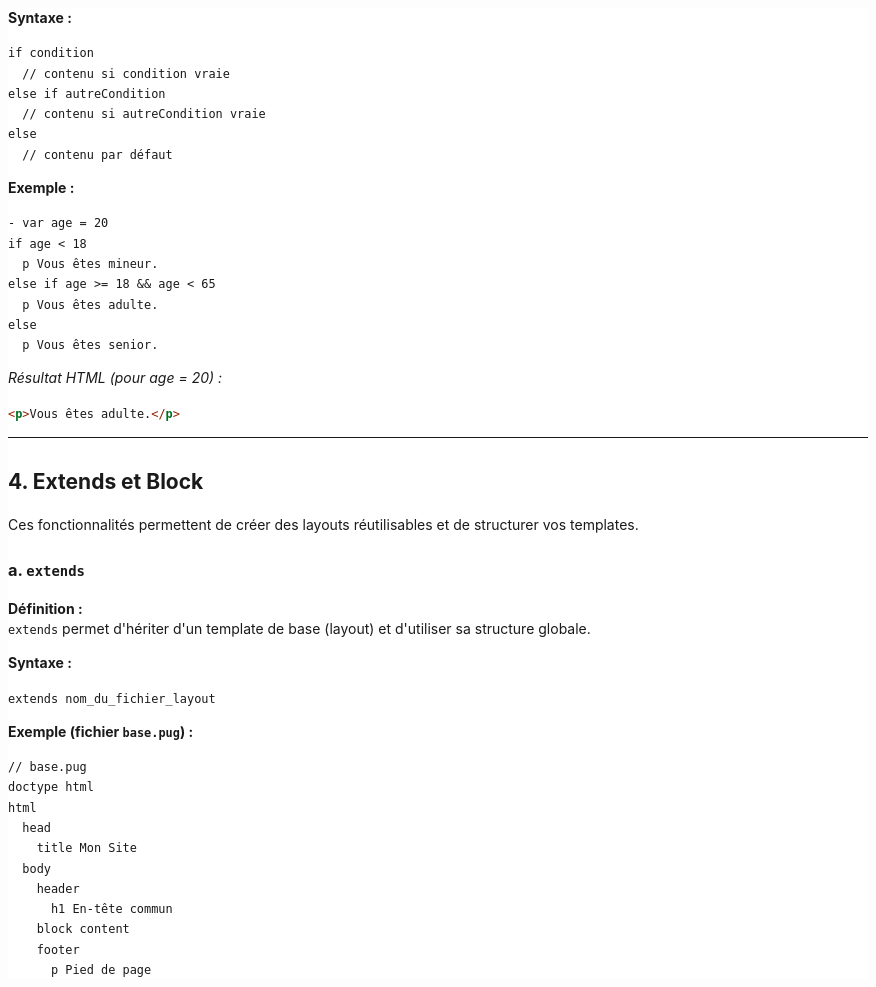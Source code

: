 **Syntaxe :**
```pug
if condition
  // contenu si condition vraie
else if autreCondition
  // contenu si autreCondition vraie
else
  // contenu par défaut
```

**Exemple :**
```pug
- var age = 20
if age < 18
  p Vous êtes mineur.
else if age >= 18 && age < 65
  p Vous êtes adulte.
else
  p Vous êtes senior.
```
*Résultat HTML (pour age = 20) :*
```html
<p>Vous êtes adulte.</p>
```

---

## 4. Extends et Block

Ces fonctionnalités permettent de créer des layouts réutilisables et de structurer vos templates.

### a. `extends`
**Définition :**  
`extends` permet d'hériter d'un template de base (layout) et d'utiliser sa structure globale.

**Syntaxe :**
```pug
extends nom_du_fichier_layout
```

**Exemple (fichier `base.pug`) :**
```pug
// base.pug
doctype html
html
  head
    title Mon Site
  body
    header
      h1 En-tête commun
    block content
    footer
      p Pied de page
```
